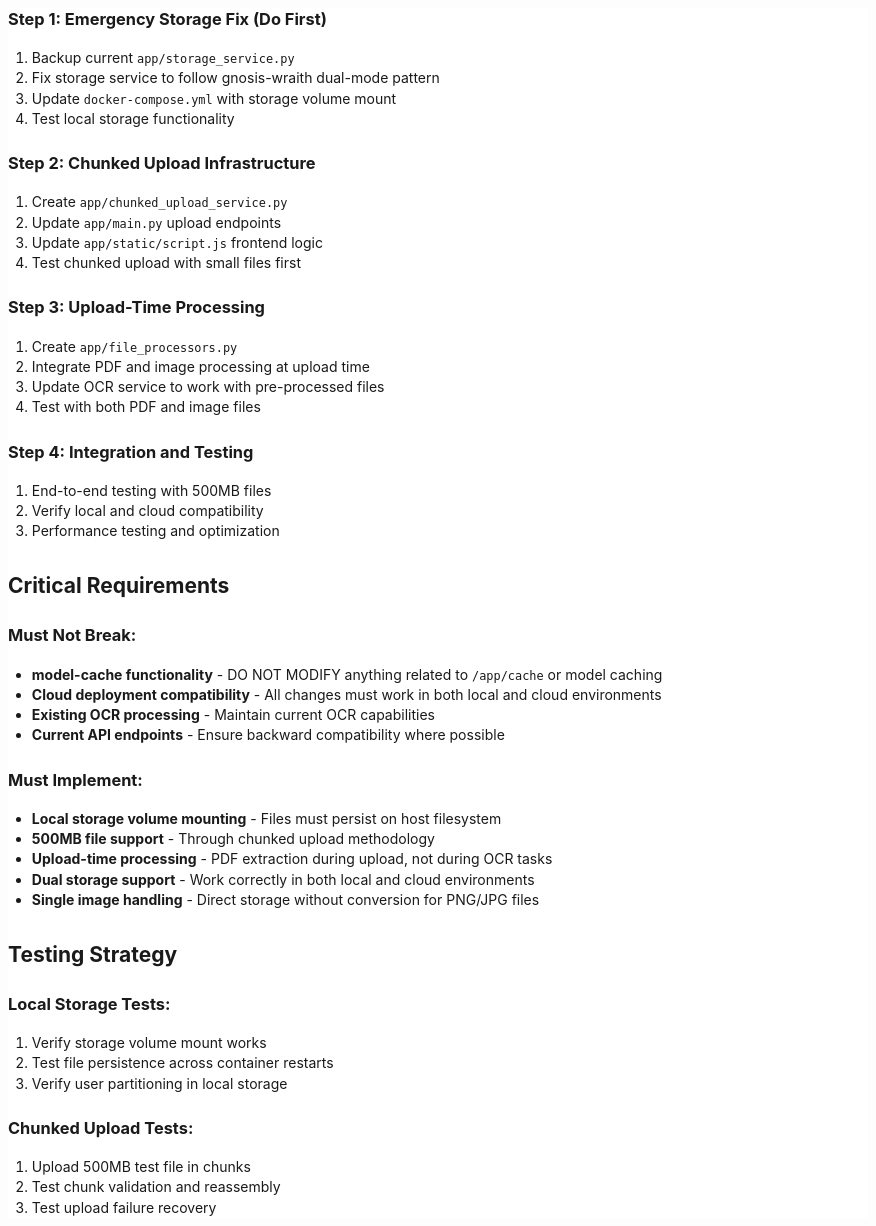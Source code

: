 ### Step 1: Emergency Storage Fix (Do First)
1. Backup current `app/storage_service.py`
2. Fix storage service to follow gnosis-wraith dual-mode pattern
3. Update `docker-compose.yml` with storage volume mount
4. Test local storage functionality

### Step 2: Chunked Upload Infrastructure
1. Create `app/chunked_upload_service.py`
2. Update `app/main.py` upload endpoints
3. Update `app/static/script.js` frontend logic
4. Test chunked upload with small files first

### Step 3: Upload-Time Processing
1. Create `app/file_processors.py`
2. Integrate PDF and image processing at upload time
3. Update OCR service to work with pre-processed files
4. Test with both PDF and image files

### Step 4: Integration and Testing
1. End-to-end testing with 500MB files
2. Verify local and cloud compatibility
3. Performance testing and optimization

## Critical Requirements

### Must Not Break:
- **model-cache functionality** - DO NOT MODIFY anything related to `/app/cache` or model caching
- **Cloud deployment compatibility** - All changes must work in both local and cloud environments
- **Existing OCR processing** - Maintain current OCR capabilities
- **Current API endpoints** - Ensure backward compatibility where possible

### Must Implement:
- **Local storage volume mounting** - Files must persist on host filesystem
- **500MB file support** - Through chunked upload methodology
- **Upload-time processing** - PDF extraction during upload, not during OCR tasks
- **Dual storage support** - Work correctly in both local and cloud environments
- **Single image handling** - Direct storage without conversion for PNG/JPG files

## Testing Strategy

### Local Storage Tests:
1. Verify storage volume mount works
2. Test file persistence across container restarts
3. Verify user partitioning in local storage

### Chunked Upload Tests:
1. Upload 500MB test file in chunks
2. Test chunk validation and reassembly
3. Test upload failure recovery
